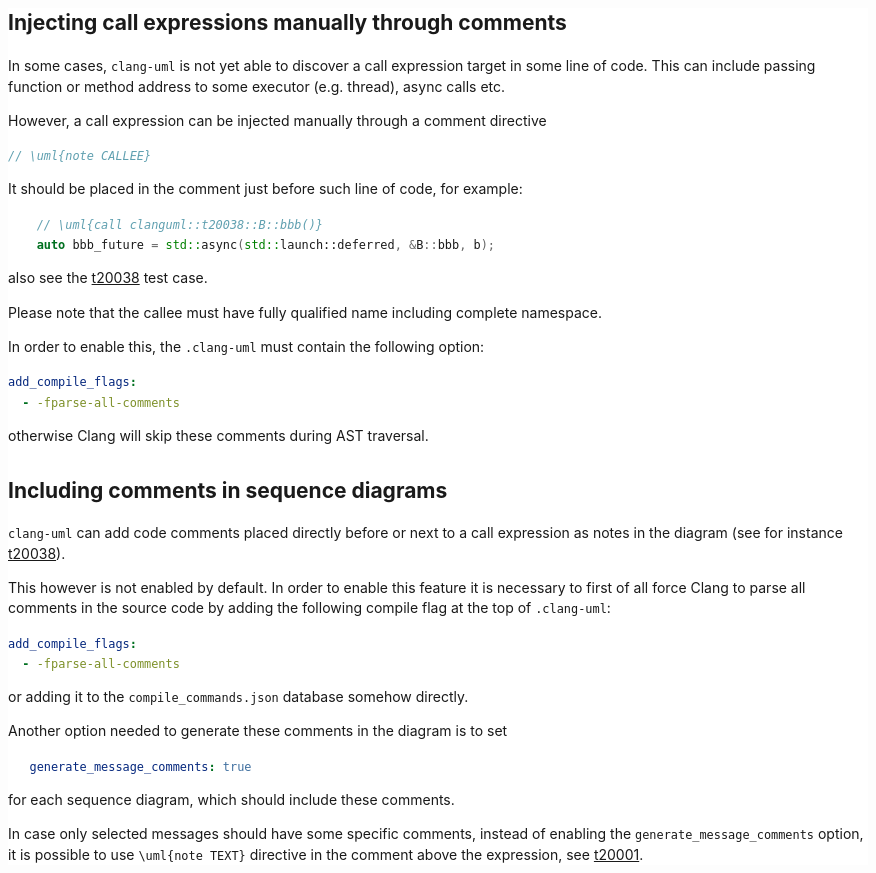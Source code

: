 ## Injecting call expressions manually through comments
In some cases, `clang-uml` is not yet able to discover a call expression target
in some line of code. This can include passing function or method address to
some executor (e.g. thread), async calls etc.

However, a call expression can be injected manually through a comment
directive
```cpp
// \uml{note CALLEE}
```

It should be placed in the comment just before such line of code, for example:

```cpp
    // \uml{call clanguml::t20038::B::bbb()}
    auto bbb_future = std::async(std::launch::deferred, &B::bbb, b);
```

also see the [t20038](test_cases/t20038.md) test case.

Please note that the callee must have fully qualified name including complete
namespace.

In order to enable this, the `.clang-uml` must contain the following option:

```yaml
add_compile_flags:
  - -fparse-all-comments
```

otherwise Clang will skip these comments during AST traversal.

## Including comments in sequence diagrams
`clang-uml` can add code comments placed directly before or next to a call
expression as notes in the diagram (see for instance
[t20038](test_cases/t20038_sequence.svg)).

This however is not enabled by default. In order to enable this feature it is
necessary to first of all force Clang to parse all comments in the source
code by adding the following compile flag at the top of `.clang-uml`:

```yaml
add_compile_flags:
  - -fparse-all-comments
```

or adding it to the `compile_commands.json` database somehow directly.

Another option needed to generate these comments in the diagram is to set

```yaml
   generate_message_comments: true
```

for each sequence diagram, which should include these comments.

In case only selected messages should have some specific comments, instead
of enabling the `generate_message_comments` option, it is possible to use
`\uml{note TEXT}` directive in the comment above the expression, see
[t20001](test_cases/t20001_sequence.svg).
